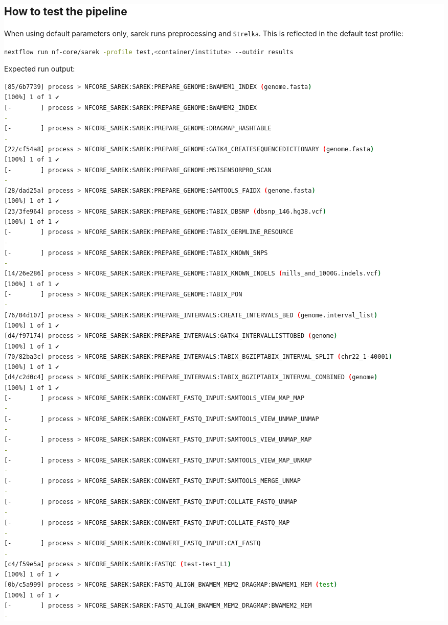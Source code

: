 ## How to test the pipeline

When using default parameters only, sarek runs preprocessing and `Strelka`.
This is reflected in the default test profile:

```bash
nextflow run nf-core/sarek -profile test,<container/institute> --outdir results
```

Expected run output:

```bash
[85/6b7739] process > NFCORE_SAREK:SAREK:PREPARE_GENOME:BWAMEM1_INDEX (genome.fasta)                                                [100%] 1 of 1 ✔
[-        ] process > NFCORE_SAREK:SAREK:PREPARE_GENOME:BWAMEM2_INDEX                                                               -
[-        ] process > NFCORE_SAREK:SAREK:PREPARE_GENOME:DRAGMAP_HASHTABLE                                                           -
[22/cf54a8] process > NFCORE_SAREK:SAREK:PREPARE_GENOME:GATK4_CREATESEQUENCEDICTIONARY (genome.fasta)                               [100%] 1 of 1 ✔
[-        ] process > NFCORE_SAREK:SAREK:PREPARE_GENOME:MSISENSORPRO_SCAN                                                           -
[28/dad25a] process > NFCORE_SAREK:SAREK:PREPARE_GENOME:SAMTOOLS_FAIDX (genome.fasta)                                               [100%] 1 of 1 ✔
[23/3fe964] process > NFCORE_SAREK:SAREK:PREPARE_GENOME:TABIX_DBSNP (dbsnp_146.hg38.vcf)                                            [100%] 1 of 1 ✔
[-        ] process > NFCORE_SAREK:SAREK:PREPARE_GENOME:TABIX_GERMLINE_RESOURCE                                                     -
[-        ] process > NFCORE_SAREK:SAREK:PREPARE_GENOME:TABIX_KNOWN_SNPS                                                            -
[14/26e286] process > NFCORE_SAREK:SAREK:PREPARE_GENOME:TABIX_KNOWN_INDELS (mills_and_1000G.indels.vcf)                             [100%] 1 of 1 ✔
[-        ] process > NFCORE_SAREK:SAREK:PREPARE_GENOME:TABIX_PON                                                                   -
[76/04d107] process > NFCORE_SAREK:SAREK:PREPARE_INTERVALS:CREATE_INTERVALS_BED (genome.interval_list)                              [100%] 1 of 1 ✔
[d4/f97174] process > NFCORE_SAREK:SAREK:PREPARE_INTERVALS:GATK4_INTERVALLISTTOBED (genome)                                         [100%] 1 of 1 ✔
[70/82ba3c] process > NFCORE_SAREK:SAREK:PREPARE_INTERVALS:TABIX_BGZIPTABIX_INTERVAL_SPLIT (chr22_1-40001)                          [100%] 1 of 1 ✔
[d4/c2d0c4] process > NFCORE_SAREK:SAREK:PREPARE_INTERVALS:TABIX_BGZIPTABIX_INTERVAL_COMBINED (genome)                              [100%] 1 of 1 ✔
[-        ] process > NFCORE_SAREK:SAREK:CONVERT_FASTQ_INPUT:SAMTOOLS_VIEW_MAP_MAP                                                  -
[-        ] process > NFCORE_SAREK:SAREK:CONVERT_FASTQ_INPUT:SAMTOOLS_VIEW_UNMAP_UNMAP                                              -
[-        ] process > NFCORE_SAREK:SAREK:CONVERT_FASTQ_INPUT:SAMTOOLS_VIEW_UNMAP_MAP                                                -
[-        ] process > NFCORE_SAREK:SAREK:CONVERT_FASTQ_INPUT:SAMTOOLS_VIEW_MAP_UNMAP                                                -
[-        ] process > NFCORE_SAREK:SAREK:CONVERT_FASTQ_INPUT:SAMTOOLS_MERGE_UNMAP                                                   -
[-        ] process > NFCORE_SAREK:SAREK:CONVERT_FASTQ_INPUT:COLLATE_FASTQ_UNMAP                                                    -
[-        ] process > NFCORE_SAREK:SAREK:CONVERT_FASTQ_INPUT:COLLATE_FASTQ_MAP                                                      -
[-        ] process > NFCORE_SAREK:SAREK:CONVERT_FASTQ_INPUT:CAT_FASTQ                                                              -
[c4/f59e5a] process > NFCORE_SAREK:SAREK:FASTQC (test-test_L1)                                                                      [100%] 1 of 1 ✔
[0b/c5a999] process > NFCORE_SAREK:SAREK:FASTQ_ALIGN_BWAMEM_MEM2_DRAGMAP:BWAMEM1_MEM (test)                                         [100%] 1 of 1 ✔
[-        ] process > NFCORE_SAREK:SAREK:FASTQ_ALIGN_BWAMEM_MEM2_DRAGMAP:BWAMEM2_MEM                                                -
```